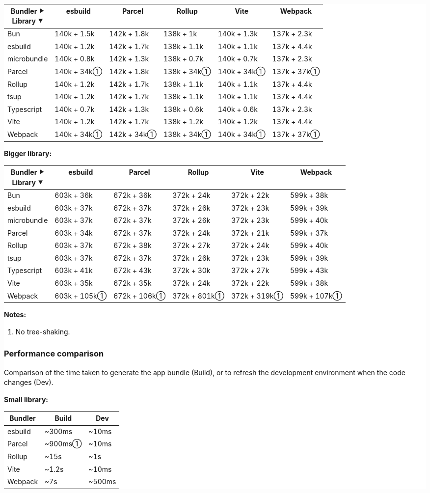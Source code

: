 | Bundler ⯈<br/>Library ⯆ | esbuild     | Parcel      | Rollup      | Vite        | Webpack     |
| ----------------------- | ----------- | ----------- | ----------- | ----------- | ----------- |
| Bun                     | 140k + 1.5k | 142k + 1.8k | 138k + 1k   | 140k + 1.3k | 137k + 2.3k |
| esbuild                 | 140k + 1.2k | 142k + 1.7k | 138k + 1.1k | 140k + 1.1k | 137k + 4.4k |
| microbundle             | 140k + 0.8k | 142k + 1.3k | 138k + 0.7k | 140k + 0.7k | 137k + 2.3k |
| Parcel                  | 140k + 34k① | 142k + 1.8k | 138k + 34k① | 140k + 34k① | 137k + 37k① |
| Rollup                  | 140k + 1.2k | 142k + 1.7k | 138k + 1.1k | 140k + 1.1k | 137k + 4.4k |
| tsup                    | 140k + 1.2k | 142k + 1.7k | 138k + 1.1k | 140k + 1.1k | 137k + 4.4k |
| Typescript              | 140k + 0.7k | 142k + 1.3k | 138k + 0.6k | 140k + 0.6k | 137k + 2.3k |
| Vite                    | 140k + 1.2k | 142k + 1.7k | 138k + 1.2k | 140k + 1.2k | 137k + 4.4k |
| Webpack                 | 140k + 34k① | 142k + 34k① | 138k + 34k① | 140k + 34k① | 137k + 37k① |

**Bigger library:**

| Bundler ⯈<br/>Library ⯆ | esbuild      | Parcel       | Rollup       | Vite         | Webpack      |
| ----------------------- | ------------ | ------------ | ------------ | ------------ | ------------ |
| Bun                     | 603k + 36k   | 672k + 36k   | 372k + 24k   | 372k + 22k   | 599k + 38k   |
| esbuild                 | 603k + 37k   | 672k + 37k   | 372k + 26k   | 372k + 23k   | 599k + 39k   |
| microbundle             | 603k + 37k   | 672k + 37k   | 372k + 26k   | 372k + 23k   | 599k + 40k   |
| Parcel                  | 603k + 34k   | 672k + 37k   | 372k + 24k   | 372k + 21k   | 599k + 37k   |
| Rollup                  | 603k + 37k   | 672k + 38k   | 372k + 27k   | 372k + 24k   | 599k + 40k   |
| tsup                    | 603k + 37k   | 672k + 37k   | 372k + 26k   | 372k + 23k   | 599k + 39k   |
| Typescript              | 603k + 41k   | 672k + 43k   | 372k + 30k   | 372k + 27k   | 599k + 43k   |
| Vite                    | 603k + 35k   | 672k + 35k   | 372k + 24k   | 372k + 22k   | 599k + 38k   |
| Webpack                 | 603k + 105k① | 672k + 106k① | 372k + 801k① | 372k + 319k① | 599k + 107k① |

**Notes:**

1. No tree-shaking.

### Performance comparison

Comparison of the time taken to generate the app bundle (Build), or to refresh the development environment when the code changes (Dev).

**Small library:**

| Bundler | Build   | Dev    |
| ------- | ------- | ------ |
| esbuild | ~300ms  | ~10ms  |
| Parcel  | ~900ms① | ~10ms  |
| Rollup  | ~15s    | ~1s    |
| Vite    | ~1.2s   | ~10ms  |
| Webpack | ~7s     | ~500ms |
